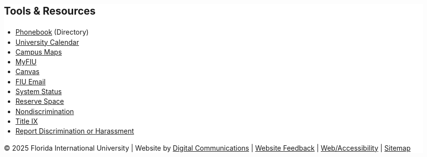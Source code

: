 
## Tools & Resources
  * [Phonebook](https://phonebook.fiu.edu) (Directory)
  * [University Calendar](https://calendar.fiu.edu/)
  * [Campus Maps](https://campusmaps.fiu.edu/)
  * [MyFIU](https://my.fiu.edu/)
  * [Canvas](https://canvas.fiu.edu)
  * [FIU Email](http://mail.fiu.edu/)
  * [System Status](https://fiu.service-now.com/sp?id=services_status)
  * [Reserve Space](https://centralreservations.fiu.edu/)
  * [Nondiscrimination](https://ace.fiu.edu/civil-rights/harassment-and-discrimination/)
  * [Title IX](https://ace.fiu.edu/title-ix/)
  * [Report Discrimination or Harassment](https://report.fiu.edu/)


© 2025 Florida International University  | Website by [Digital Communications](https://stratcomm.fiu.edu/digital-print/websites/) | [Website Feedback](https://webforms.fiu.edu/view.php?id=370774) | [Web/Accessibility](https://accessibility.fiu.edu/) | [Sitemap](https://case.fiu.edu/sitemap.html)
